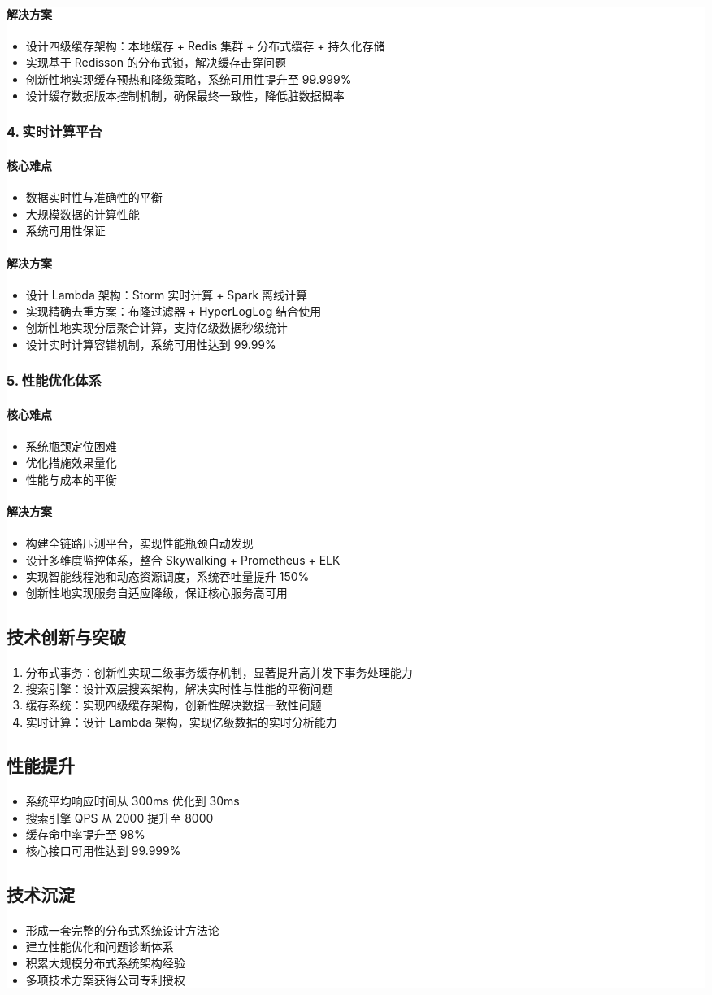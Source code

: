 #### 解决方案
- 设计四级缓存架构：本地缓存 + Redis 集群 + 分布式缓存 + 持久化存储
- 实现基于 Redisson 的分布式锁，解决缓存击穿问题
- 创新性地实现缓存预热和降级策略，系统可用性提升至 99.999%
- 设计缓存数据版本控制机制，确保最终一致性，降低脏数据概率

### 4. 实时计算平台
#### 核心难点
- 数据实时性与准确性的平衡
- 大规模数据的计算性能
- 系统可用性保证

#### 解决方案
- 设计 Lambda 架构：Storm 实时计算 + Spark 离线计算
- 实现精确去重方案：布隆过滤器 + HyperLogLog 结合使用
- 创新性地实现分层聚合计算，支持亿级数据秒级统计
- 设计实时计算容错机制，系统可用性达到 99.99%

### 5. 性能优化体系
#### 核心难点
- 系统瓶颈定位困难
- 优化措施效果量化
- 性能与成本的平衡

#### 解决方案
- 构建全链路压测平台，实现性能瓶颈自动发现
- 设计多维度监控体系，整合 Skywalking + Prometheus + ELK
- 实现智能线程池和动态资源调度，系统吞吐量提升 150%
- 创新性地实现服务自适应降级，保证核心服务高可用

## 技术创新与突破
1. 分布式事务：创新性实现二级事务缓存机制，显著提升高并发下事务处理能力
2. 搜索引擎：设计双层搜索架构，解决实时性与性能的平衡问题
3. 缓存系统：实现四级缓存架构，创新性解决数据一致性问题
4. 实时计算：设计 Lambda 架构，实现亿级数据的实时分析能力

## 性能提升
- 系统平均响应时间从 300ms 优化到 30ms
- 搜索引擎 QPS 从 2000 提升至 8000
- 缓存命中率提升至 98%
- 核心接口可用性达到 99.999%

## 技术沉淀
- 形成一套完整的分布式系统设计方法论
- 建立性能优化和问题诊断体系
- 积累大规模分布式系统架构经验
- 多项技术方案获得公司专利授权
